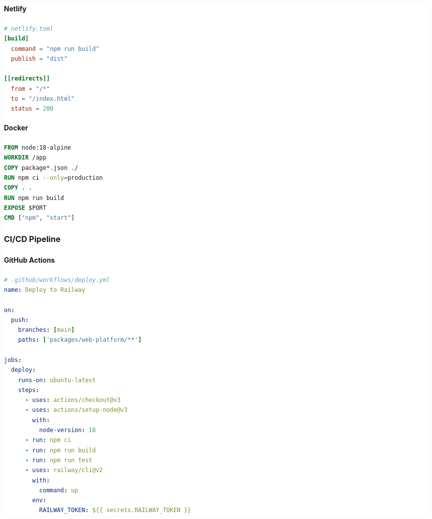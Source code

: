 #### Netlify
```toml
# netlify.toml
[build]
  command = "npm run build"
  publish = "dist"

[[redirects]]
  from = "/*"
  to = "/index.html"
  status = 200
```

#### Docker
```dockerfile
FROM node:18-alpine
WORKDIR /app
COPY package*.json ./
RUN npm ci --only=production
COPY . .
RUN npm run build
EXPOSE $PORT
CMD ["npm", "start"]
```

### CI/CD Pipeline

#### GitHub Actions
```yaml
# .github/workflows/deploy.yml
name: Deploy to Railway

on:
  push:
    branches: [main]
    paths: ['packages/web-platform/**']

jobs:
  deploy:
    runs-on: ubuntu-latest
    steps:
      - uses: actions/checkout@v3
      - uses: actions/setup-node@v3
        with:
          node-version: 18
      - run: npm ci
      - run: npm run build
      - run: npm run test
      - uses: railway/cli@v2
        with:
          command: up
        env:
          RAILWAY_TOKEN: ${{ secrets.RAILWAY_TOKEN }}
```
